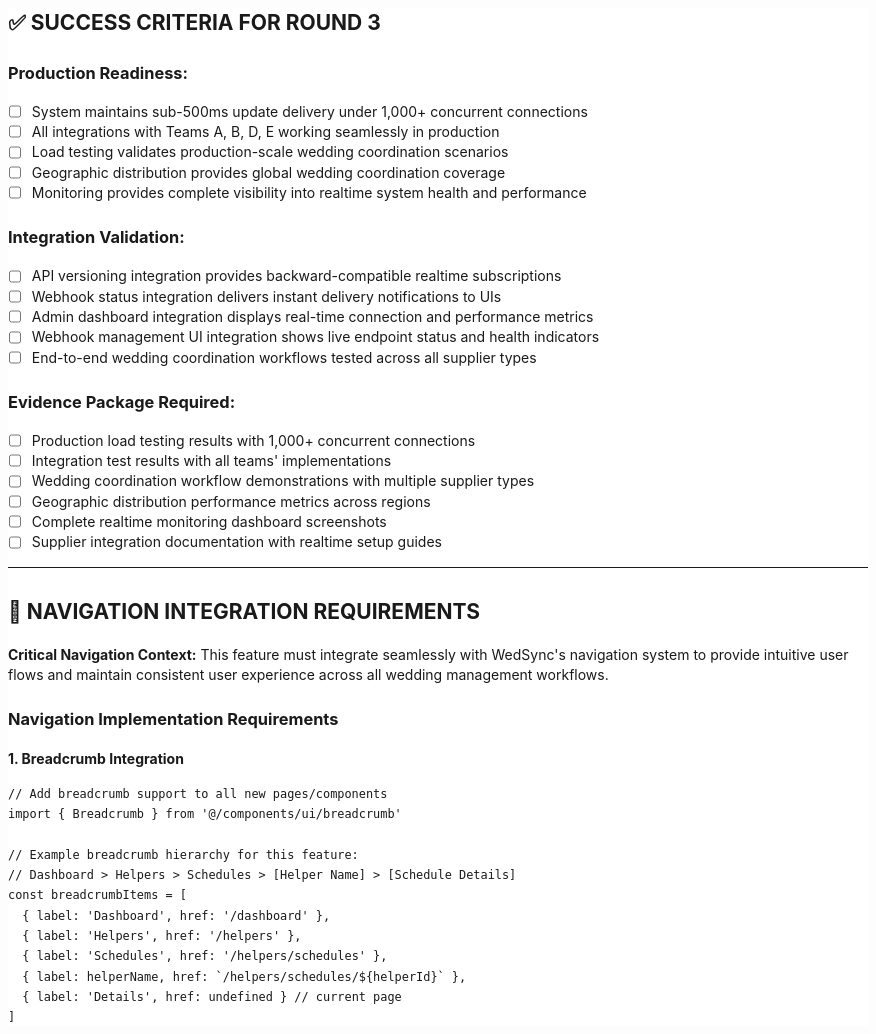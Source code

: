 
## ✅ SUCCESS CRITERIA FOR ROUND 3

### Production Readiness:
- [ ] System maintains sub-500ms update delivery under 1,000+ concurrent connections
- [ ] All integrations with Teams A, B, D, E working seamlessly in production
- [ ] Load testing validates production-scale wedding coordination scenarios
- [ ] Geographic distribution provides global wedding coordination coverage
- [ ] Monitoring provides complete visibility into realtime system health and performance

### Integration Validation:
- [ ] API versioning integration provides backward-compatible realtime subscriptions  
- [ ] Webhook status integration delivers instant delivery notifications to UIs
- [ ] Admin dashboard integration displays real-time connection and performance metrics
- [ ] Webhook management UI integration shows live endpoint status and health indicators
- [ ] End-to-end wedding coordination workflows tested across all supplier types

### Evidence Package Required:
- [ ] Production load testing results with 1,000+ concurrent connections
- [ ] Integration test results with all teams' implementations
- [ ] Wedding coordination workflow demonstrations with multiple supplier types
- [ ] Geographic distribution performance metrics across regions
- [ ] Complete realtime monitoring dashboard screenshots
- [ ] Supplier integration documentation with realtime setup guides

---

## 🧭 NAVIGATION INTEGRATION REQUIREMENTS

**Critical Navigation Context:**
This feature must integrate seamlessly with WedSync's navigation system to provide intuitive user flows and maintain consistent user experience across all wedding management workflows.

### Navigation Implementation Requirements

**1. Breadcrumb Integration**
```tsx
// Add breadcrumb support to all new pages/components
import { Breadcrumb } from '@/components/ui/breadcrumb'

// Example breadcrumb hierarchy for this feature:
// Dashboard > Helpers > Schedules > [Helper Name] > [Schedule Details]
const breadcrumbItems = [
  { label: 'Dashboard', href: '/dashboard' },
  { label: 'Helpers', href: '/helpers' },
  { label: 'Schedules', href: '/helpers/schedules' },
  { label: helperName, href: `/helpers/schedules/${helperId}` },
  { label: 'Details', href: undefined } // current page
]
```
